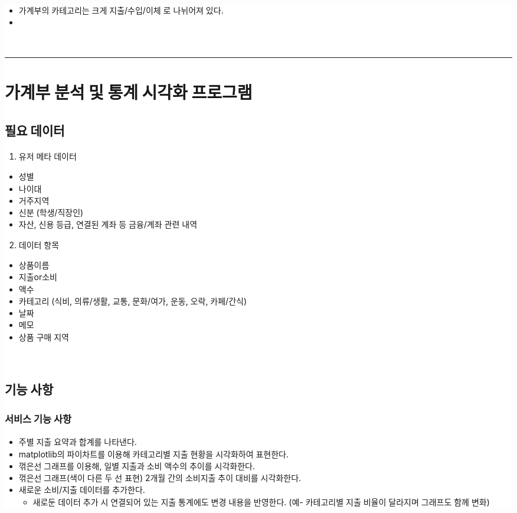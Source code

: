 
- 가계부의 카테고리는 크게 지출/수입/이체 로 나뉘어져 있다.
- 


<br>

---

# 가계부 분석 및 통계 시각화 프로그램 

## 필요 데이터

1. 유저 메타 데이터
- 성별
- 나이대
- 거주지역
- 신분 (학생/직장인)
- 자산, 신용 등급, 연결된 계좌 등 금융/계좌 관련 내역

2. 데이터 항목
- 상품이름 
- 지출or소비
- 액수
- 카테고리 (식비, 의류/생활, 교통, 문화/여가, 운동, 오락, 카페/간식)
- 날짜
- 메모
- 상품 구매 지역

<br>

## 기능 사항

### 서비스 기능 사항
- 주별 지출 요약과 합계를 나타낸다.
- matplotlib의 파이차트를 이용해 카테고리별 지출 현황을 시각화하여 표현한다.
- 꺾은선 그래프를 이용해, 일별 지출과 소비 액수의 추이를 시각화한다.
- 꺾은선 그래프(색이 다른 두 선 표현) 2개월 간의 소비지출 추이 대비를 시각화한다.
- 새로운 소비/지출 데이터를 추가한다.
    - 새로둔 데이터 추가 시 연결되어 있는 지출 통계에도 변경 내용을 반영한다. (예- 카테고리별 지출 비율이 달라지며 그래프도 함께 변화)